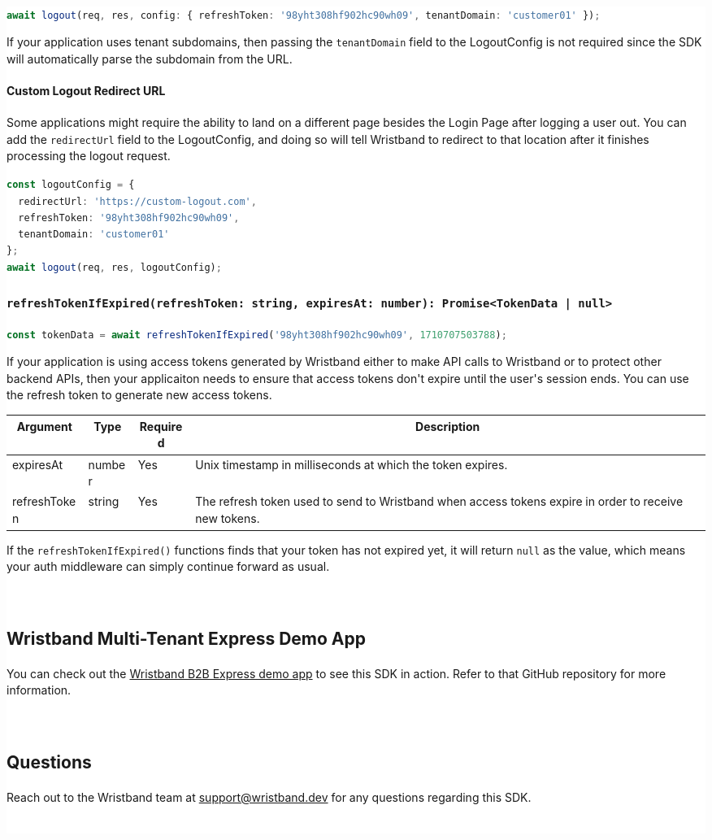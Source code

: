 ```ts
await logout(req, res, config: { refreshToken: '98yht308hf902hc90wh09', tenantDomain: 'customer01' });
```

If your application uses tenant subdomains, then passing the `tenantDomain` field to the LogoutConfig is not required since the SDK will automatically parse the subdomain from the URL.

#### Custom Logout Redirect URL

Some applications might require the ability to land on a different page besides the Login Page after logging a user out. You can add the `redirectUrl` field to the LogoutConfig, and doing so will tell Wristband to redirect to that location after it finishes processing the logout request.

```ts
const logoutConfig = {
  redirectUrl: 'https://custom-logout.com',
  refreshToken: '98yht308hf902hc90wh09',
  tenantDomain: 'customer01'
};
await logout(req, res, logoutConfig);
```

### `refreshTokenIfExpired(refreshToken: string, expiresAt: number): Promise<TokenData | null>`

```ts
const tokenData = await refreshTokenIfExpired('98yht308hf902hc90wh09', 1710707503788);
```

If your application is using access tokens generated by Wristband either to make API calls to Wristband or to protect other backend APIs, then your applicaiton needs to ensure that access tokens don't expire until the user's session ends.  You can use the refresh token to generate new access tokens.

| Argument     | Type   | Required | Description                                                                                           |
| ------------ | ------ | -------- | ----------------------------------------------------------------------------------------------------- |
| expiresAt    | number | Yes      | Unix timestamp in milliseconds at which the token expires.                                            |
| refreshToken | string | Yes      | The refresh token used to send to Wristband when access tokens expire in order to receive new tokens. |

If the `refreshTokenIfExpired()` functions finds that your token has not expired yet, it will return `null` as the value, which means your auth middleware can simply continue forward as usual.

<br>

## Wristband Multi-Tenant Express Demo App

You can check out the [Wristband B2B Express demo app](https://github.com/wristband-dev/b2b-expressjs-demo-app) to see this SDK in action. Refer to that GitHub repository for more information.

<br/>

## Questions

Reach out to the Wristband team at <support@wristband.dev> for any questions regarding this SDK.

<br/>

